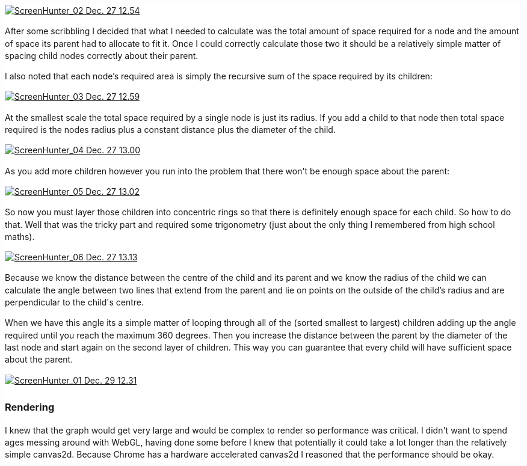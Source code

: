 [![ScreenHunter_02 Dec. 27 12.54](https://mikecann.co.uk/wp-content/uploads/2012/12/ScreenHunter_02-Dec.-27-12.54.jpg)](https://mikecann.co.uk/personal-project/recursive-nuts-bolts-part-3-rendering-the-results-3-of-3/attachment/screenhunter_02-dec-27-12-54/)

After some scribbling I decided that what I needed to calculate was the total amount of space required for a node and the amount of space its parent had to allocate to fit it. Once I could correctly calculate those two it should be a relatively simple matter of spacing child nodes correctly about their parent.

I also noted that each node’s required area is simply the recursive sum of the space required by its children:

[![ScreenHunter_03 Dec. 27 12.59](https://mikecann.co.uk/wp-content/uploads/2012/12/ScreenHunter_03-Dec.-27-12.59.jpg)](https://mikecann.co.uk/personal-project/recursive-nuts-bolts-part-3-rendering-the-results-3-of-3/attachment/screenhunter_03-dec-27-12-59/)

At the smallest scale the total space required by a single node is just its radius. If you add a child to that node then total space required is the nodes radius plus a constant distance plus the diameter of the child.

[![ScreenHunter_04 Dec. 27 13.00](https://mikecann.co.uk/wp-content/uploads/2012/12/ScreenHunter_04-Dec.-27-13.00.jpg)](https://mikecann.co.uk/personal-project/recursive-nuts-bolts-part-3-rendering-the-results-3-of-3/attachment/screenhunter_04-dec-27-13-00/)

As you add more children however you run into the problem that there won't be enough space about the parent:

[![ScreenHunter_05 Dec. 27 13.02](https://mikecann.co.uk/wp-content/uploads/2012/12/ScreenHunter_05-Dec.-27-13.02.jpg)](https://mikecann.co.uk/personal-project/recursive-nuts-bolts-part-3-rendering-the-results-3-of-3/attachment/screenhunter_05-dec-27-13-02/)

So now you must layer those children into concentric rings so that there is definitely enough space for each child. So how to do that. Well that was the tricky part and required some trigonometry (just about the only thing I remembered from high school maths).

[![ScreenHunter_06 Dec. 27 13.13](https://mikecann.co.uk/wp-content/uploads/2012/12/ScreenHunter_06-Dec.-27-13.13.jpg)](https://mikecann.co.uk/personal-project/recursive-nuts-bolts-part-3-rendering-the-results-3-of-3/attachment/screenhunter_06-dec-27-13-13/)

Because we know the distance between the centre of the child and its parent and we know the radius of the child we can calculate the angle between two lines that extend from the parent and lie on points on the outside of the child’s radius and are perpendicular to the child's centre.

When we have this angle its a simple matter of looping through all of the (sorted smallest to largest) children adding up the angle required until you reach the maximum 360 degrees. Then you increase the distance between the parent by the diameter of the last node and start again on the second layer of children. This way you can guarantee that every child will have sufficient space about the parent.

[![ScreenHunter_01 Dec. 29 12.31](https://mikecann.co.uk/wp-content/uploads/2012/12/ScreenHunter_01-Dec.-29-12.31.jpg)](https://mikecann.co.uk/personal-project/recursive-nuts-bolts-part-3-rendering-the-results-3-of-3/attachment/screenhunter_01-dec-29-12-31/)

### Rendering

I knew that the graph would get very large and would be complex to render so performance was critical. I didn't want to spend ages messing around with WebGL, having done some before I knew that potentially it could take a lot longer than the relatively simple canvas2d. Because Chrome has a hardware accelerated canvas2d I reasoned that the performance should be okay.

